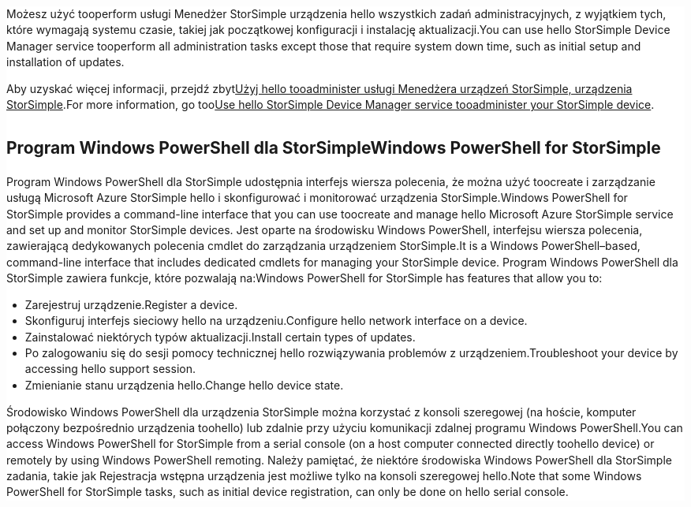 <span data-ttu-id="24f33-219">Możesz użyć tooperform usługi Menedżer StorSimple urządzenia hello wszystkich zadań administracyjnych, z wyjątkiem tych, które wymagają systemu czasie, takiej jak początkowej konfiguracji i instalację aktualizacji.</span><span class="sxs-lookup"><span data-stu-id="24f33-219">You can use hello StorSimple Device Manager service tooperform all administration tasks except those that require system down time, such as initial setup and installation of updates.</span></span>

<span data-ttu-id="24f33-220">Aby uzyskać więcej informacji, przejdź zbyt[Użyj hello tooadminister usługi Menedżera urządzeń StorSimple, urządzenia StorSimple](storsimple-8000-manager-service-administration.md).</span><span class="sxs-lookup"><span data-stu-id="24f33-220">For more information, go too[Use hello StorSimple Device Manager service tooadminister your StorSimple device](storsimple-8000-manager-service-administration.md).</span></span>

## <a name="windows-powershell-for-storsimple"></a><span data-ttu-id="24f33-221">Program Windows PowerShell dla StorSimple</span><span class="sxs-lookup"><span data-stu-id="24f33-221">Windows PowerShell for StorSimple</span></span>
<span data-ttu-id="24f33-222">Program Windows PowerShell dla StorSimple udostępnia interfejs wiersza polecenia, że można użyć toocreate i zarządzanie usługą Microsoft Azure StorSimple hello i skonfigurować i monitorować urządzenia StorSimple.</span><span class="sxs-lookup"><span data-stu-id="24f33-222">Windows PowerShell for StorSimple provides a command-line interface that you can use toocreate and manage hello Microsoft Azure StorSimple service and set up and monitor StorSimple devices.</span></span> <span data-ttu-id="24f33-223">Jest oparte na środowisku Windows PowerShell, interfejsu wiersza polecenia, zawierającą dedykowanych polecenia cmdlet do zarządzania urządzeniem StorSimple.</span><span class="sxs-lookup"><span data-stu-id="24f33-223">It is a Windows PowerShell–based, command-line interface that includes dedicated cmdlets for managing your StorSimple device.</span></span> <span data-ttu-id="24f33-224">Program Windows PowerShell dla StorSimple zawiera funkcje, które pozwalają na:</span><span class="sxs-lookup"><span data-stu-id="24f33-224">Windows PowerShell for StorSimple has features that allow you to:</span></span>

* <span data-ttu-id="24f33-225">Zarejestruj urządzenie.</span><span class="sxs-lookup"><span data-stu-id="24f33-225">Register a device.</span></span>
* <span data-ttu-id="24f33-226">Skonfiguruj interfejs sieciowy hello na urządzeniu.</span><span class="sxs-lookup"><span data-stu-id="24f33-226">Configure hello network interface on a device.</span></span>
* <span data-ttu-id="24f33-227">Zainstalować niektórych typów aktualizacji.</span><span class="sxs-lookup"><span data-stu-id="24f33-227">Install certain types of updates.</span></span>
* <span data-ttu-id="24f33-228">Po zalogowaniu się do sesji pomocy technicznej hello rozwiązywania problemów z urządzeniem.</span><span class="sxs-lookup"><span data-stu-id="24f33-228">Troubleshoot your device by accessing hello support session.</span></span>
* <span data-ttu-id="24f33-229">Zmienianie stanu urządzenia hello.</span><span class="sxs-lookup"><span data-stu-id="24f33-229">Change hello device state.</span></span>

<span data-ttu-id="24f33-230">Środowisko Windows PowerShell dla urządzenia StorSimple można korzystać z konsoli szeregowej (na hoście, komputer połączony bezpośrednio urządzenia toohello) lub zdalnie przy użyciu komunikacji zdalnej programu Windows PowerShell.</span><span class="sxs-lookup"><span data-stu-id="24f33-230">You can access Windows PowerShell for StorSimple from a serial console (on a host computer connected directly toohello device) or remotely by using Windows PowerShell remoting.</span></span> <span data-ttu-id="24f33-231">Należy pamiętać, że niektóre środowiska Windows PowerShell dla StorSimple zadania, takie jak Rejestracja wstępna urządzenia jest możliwe tylko na konsoli szeregowej hello.</span><span class="sxs-lookup"><span data-stu-id="24f33-231">Note that some Windows PowerShell for StorSimple tasks, such as initial device registration, can only be done on hello serial console.</span></span>
